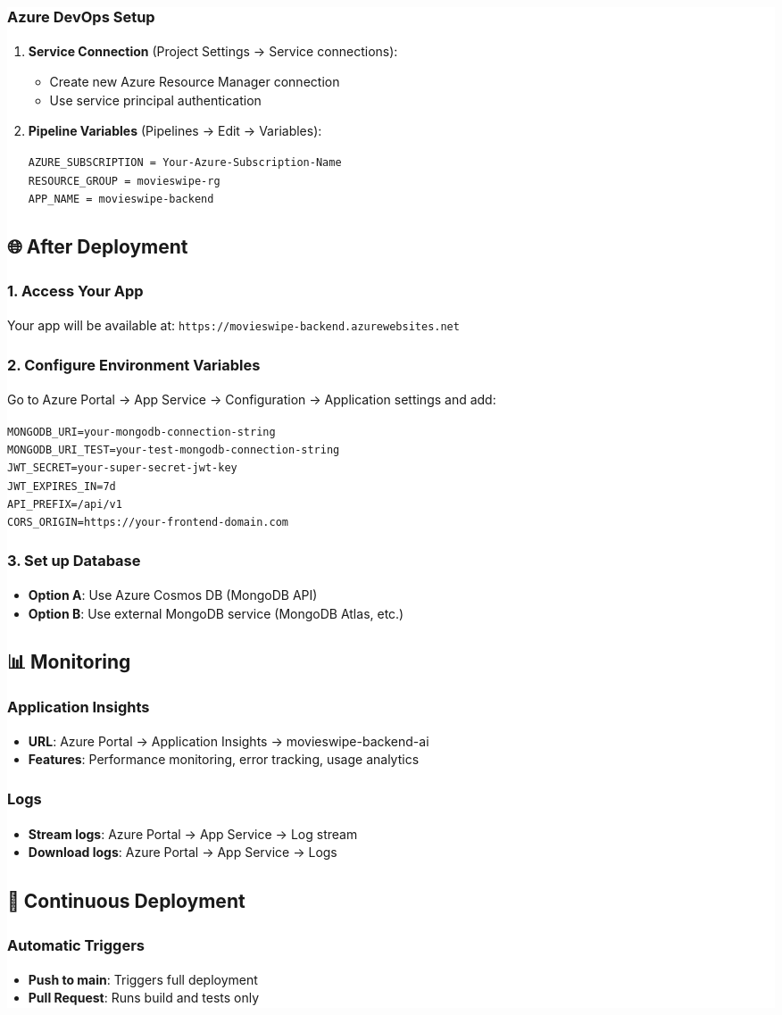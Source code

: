 ### Azure DevOps Setup

1. **Service Connection** (Project Settings → Service connections):
   - Create new Azure Resource Manager connection
   - Use service principal authentication

2. **Pipeline Variables** (Pipelines → Edit → Variables):
   ```
   AZURE_SUBSCRIPTION = Your-Azure-Subscription-Name
   RESOURCE_GROUP = movieswipe-rg
   APP_NAME = movieswipe-backend
   ```

## 🌐 After Deployment

### 1. **Access Your App**
Your app will be available at: `https://movieswipe-backend.azurewebsites.net`

### 2. **Configure Environment Variables**
Go to Azure Portal → App Service → Configuration → Application settings and add:
```
MONGODB_URI=your-mongodb-connection-string
MONGODB_URI_TEST=your-test-mongodb-connection-string
JWT_SECRET=your-super-secret-jwt-key
JWT_EXPIRES_IN=7d
API_PREFIX=/api/v1
CORS_ORIGIN=https://your-frontend-domain.com
```

### 3. **Set up Database**
- **Option A**: Use Azure Cosmos DB (MongoDB API)
- **Option B**: Use external MongoDB service (MongoDB Atlas, etc.)

## 📊 Monitoring

### Application Insights
- **URL**: Azure Portal → Application Insights → movieswipe-backend-ai
- **Features**: Performance monitoring, error tracking, usage analytics

### Logs
- **Stream logs**: Azure Portal → App Service → Log stream
- **Download logs**: Azure Portal → App Service → Logs

## 🔄 Continuous Deployment

### Automatic Triggers
- **Push to main**: Triggers full deployment
- **Pull Request**: Runs build and tests only

